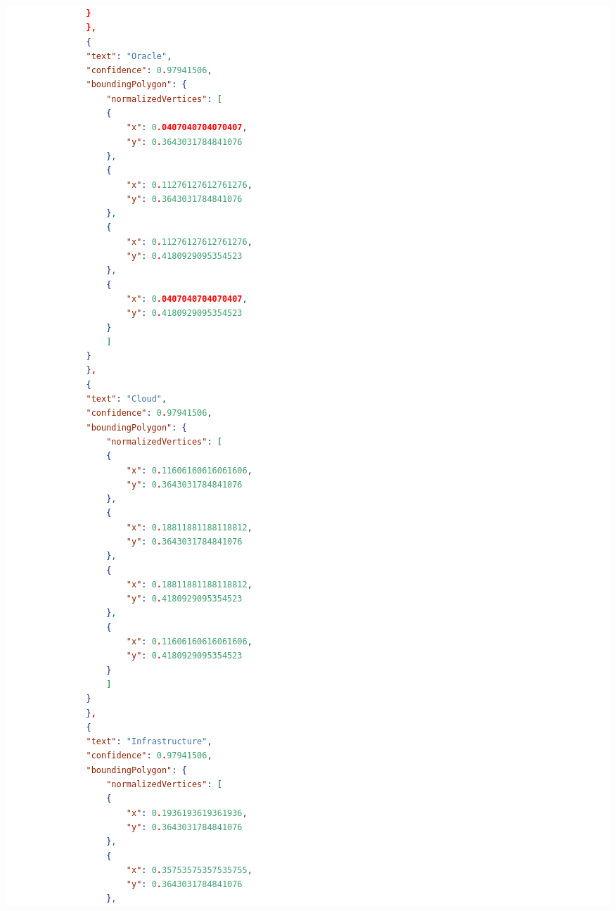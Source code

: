 ```json
                }
                },
                {
                "text": "Oracle",
                "confidence": 0.97941506,
                "boundingPolygon": {
                    "normalizedVertices": [
                    {
                        "x": 0.0407040704070407,
                        "y": 0.3643031784841076
                    },
                    {
                        "x": 0.11276127612761276,
                        "y": 0.3643031784841076
                    },
                    {
                        "x": 0.11276127612761276,
                        "y": 0.4180929095354523
                    },
                    {
                        "x": 0.0407040704070407,
                        "y": 0.4180929095354523
                    }
                    ]
                }
                },
                {
                "text": "Cloud",
                "confidence": 0.97941506,
                "boundingPolygon": {
                    "normalizedVertices": [
                    {
                        "x": 0.11606160616061606,
                        "y": 0.3643031784841076
                    },
                    {
                        "x": 0.18811881188118812,
                        "y": 0.3643031784841076
                    },
                    {
                        "x": 0.18811881188118812,
                        "y": 0.4180929095354523
                    },
                    {
                        "x": 0.11606160616061606,
                        "y": 0.4180929095354523
                    }
                    ]
                }
                },
                {
                "text": "Infrastructure",
                "confidence": 0.97941506,
                "boundingPolygon": {
                    "normalizedVertices": [
                    {
                        "x": 0.1936193619361936,
                        "y": 0.3643031784841076
                    },
                    {
                        "x": 0.35753575357535755,
                        "y": 0.3643031784841076
                    },
```